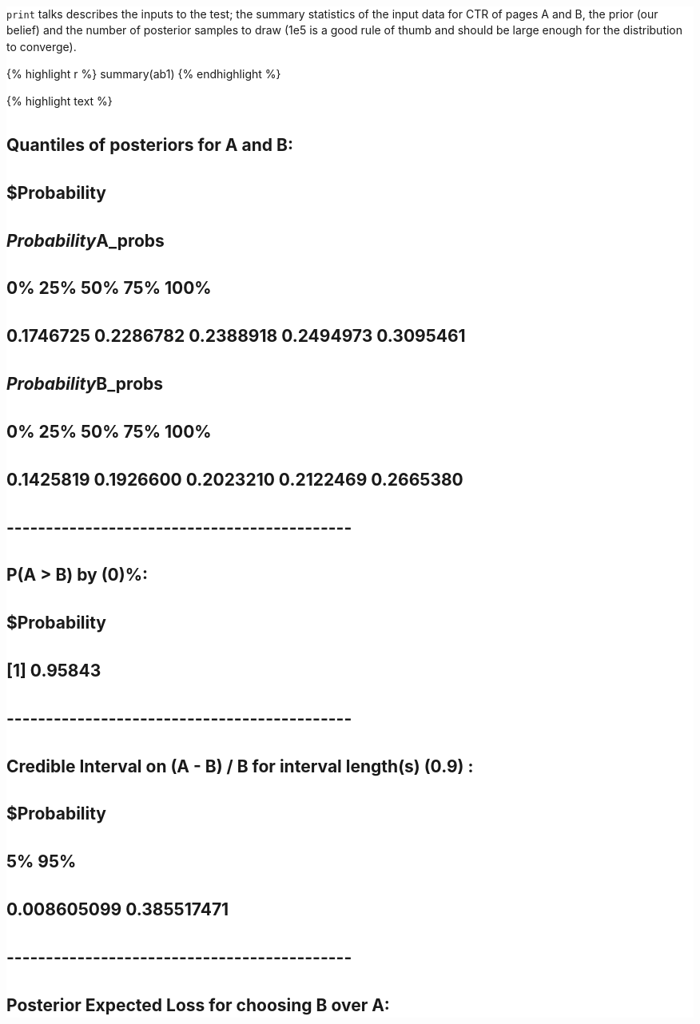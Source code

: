`print` talks describes the inputs to the test; the summary statistics of the input data for CTR of pages A and B, the prior (our belief) and the number of posterior samples to draw (1e5 is a good rule of thumb and should be large enough for the distribution to converge).
 

{% highlight r %}
summary(ab1)
{% endhighlight %}



{% highlight text %}
## Quantiles of posteriors for A and B:
## 
## $Probability
## $Probability$A_probs
##        0%       25%       50%       75%      100% 
## 0.1746725 0.2286782 0.2388918 0.2494973 0.3095461 
## 
## $Probability$B_probs
##        0%       25%       50%       75%      100% 
## 0.1425819 0.1926600 0.2023210 0.2122469 0.2665380 
## 
## 
## --------------------------------------------
## 
## P(A > B) by (0)%: 
## 
## $Probability
## [1] 0.95843
## 
## --------------------------------------------
## 
## Credible Interval on (A - B) / B for interval length(s) (0.9) : 
## 
## $Probability
##          5%         95% 
## 0.008605099 0.385517471 
## 
## --------------------------------------------
## 
## Posterior Expected Loss for choosing B over A:
## 